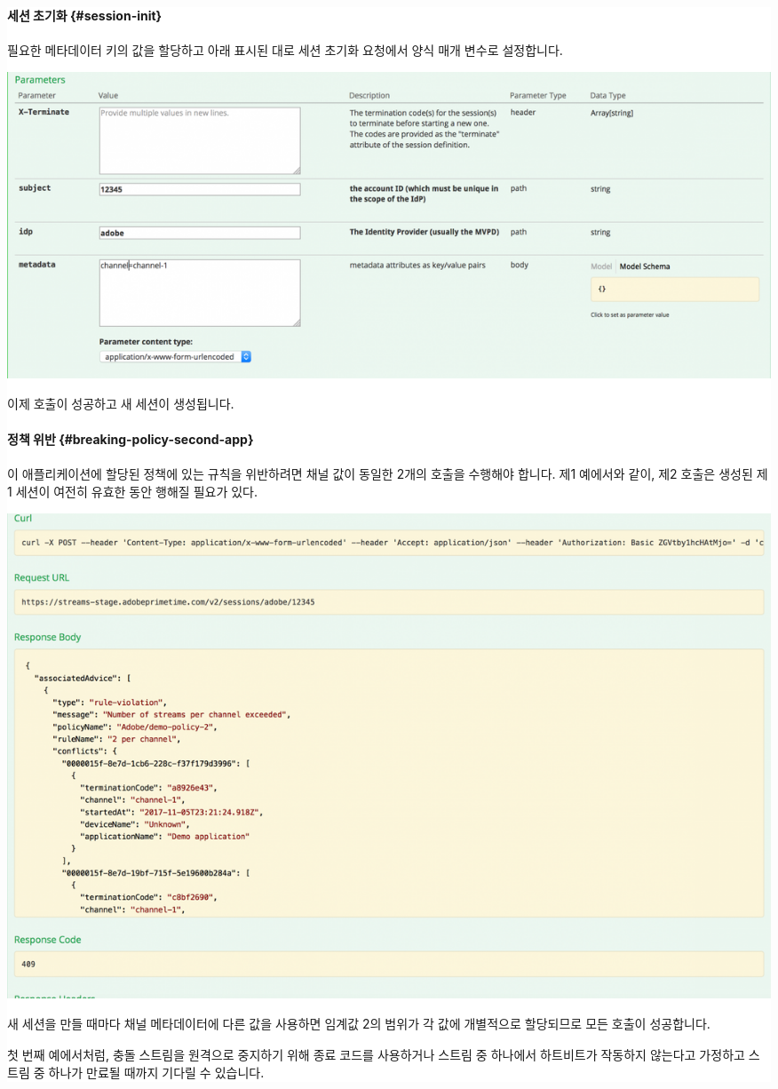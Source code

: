 
#### 세션 초기화 {#session-init}

필요한 메타데이터 키의 값을 할당하고 아래 표시된 대로 세션 초기화 요청에서 양식 매개 변수로 설정합니다.

![](assets/session-init-params-secndapp.png)

이제 호출이 성공하고 새 세션이 생성됩니다.


#### 정책 위반 {#breaking-policy-second-app}

이 애플리케이션에 할당된 정책에 있는 규칙을 위반하려면 채널 값이 동일한 2개의 호출을 수행해야 합니다. 제1 예에서와 같이, 제2 호출은 생성된 제1 세션이 여전히 유효한 동안 행해질 필요가 있다.

![](assets/breaking-policy-secnd-app.png)

새 세션을 만들 때마다 채널 메타데이터에 다른 값을 사용하면 임계값 2의 범위가 각 값에 개별적으로 할당되므로 모든 호출이 성공합니다.

첫 번째 예에서처럼, 충돌 스트림을 원격으로 중지하기 위해 종료 코드를 사용하거나 스트림 중 하나에서 하트비트가 작동하지 않는다고 가정하고 스트림 중 하나가 만료될 때까지 기다릴 수 있습니다.

